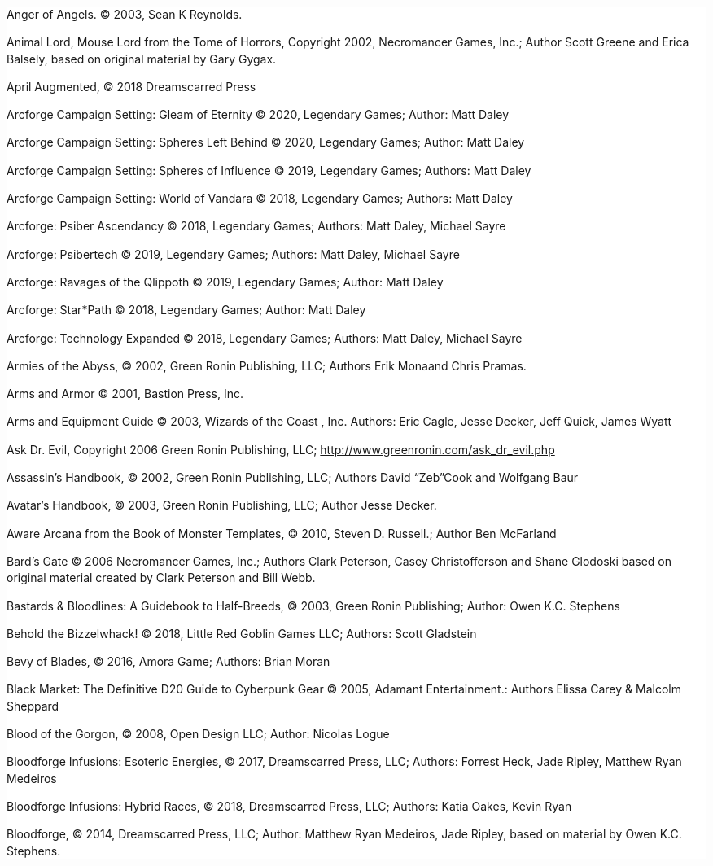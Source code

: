 Anger of Angels. © 2003, Sean K Reynolds.

Animal Lord, Mouse Lord from the Tome of Horrors, Copyright 2002, Necromancer Games, Inc.; Author Scott Greene and Erica Balsely, based on original material by Gary Gygax.

April Augmented, © 2018 Dreamscarred Press

Arcforge Campaign Setting: Gleam of Eternity © 2020, Legendary Games; Author: Matt Daley

Arcforge Campaign Setting: Spheres Left Behind © 2020, Legendary Games; Author: Matt Daley

Arcforge Campaign Setting: Spheres of Influence © 2019, Legendary Games; Authors: Matt Daley

Arcforge Campaign Setting: World of Vandara © 2018, Legendary Games; Authors: Matt Daley

Arcforge: Psiber Ascendancy © 2018, Legendary Games; Authors: Matt Daley, Michael Sayre

Arcforge: Psibertech © 2019, Legendary Games; Authors: Matt Daley, Michael Sayre

Arcforge: Ravages of the Qlippoth © 2019, Legendary Games; Author: Matt Daley

Arcforge: Star*Path © 2018, Legendary Games; Author: Matt Daley

Arcforge: Technology Expanded © 2018, Legendary Games; Authors: Matt Daley, Michael Sayre

Armies of the Abyss, © 2002, Green Ronin Publishing, LLC; Authors Erik Monaand Chris Pramas.

Arms and Armor © 2001, Bastion Press, Inc.

Arms and Equipment Guide © 2003, Wizards of the Coast , Inc. Authors: Eric Cagle, Jesse Decker, Jeff Quick, James Wyatt

Ask Dr. Evil, Copyright 2006 Green Ronin Publishing, LLC; http://www.greenronin.com/ask_dr_evil.php

Assassin’s Handbook, © 2002, Green Ronin Publishing, LLC; Authors David “Zeb”Cook and Wolfgang Baur

Avatar’s Handbook, © 2003, Green Ronin Publishing, LLC; Author Jesse Decker.

Aware Arcana from the Book of Monster Templates, © 2010, Steven D. Russell.; Author Ben McFarland

Bard’s Gate © 2006 Necromancer Games, Inc.; Authors Clark Peterson, Casey Christofferson and Shane Glodoski based on original material created by Clark Peterson and Bill Webb.

Bastards & Bloodlines: A Guidebook to Half-Breeds, © 2003, Green Ronin Publishing; Author: Owen K.C. Stephens

Behold the Bizzelwhack! © 2018, Little Red Goblin Games LLC; Authors: Scott Gladstein

Bevy of Blades, © 2016, Amora Game; Authors: Brian Moran

Black Market: The Definitive D20 Guide to Cyberpunk Gear © 2005, Adamant Entertainment.: Authors Elissa Carey & Malcolm Sheppard

Blood of the Gorgon, © 2008, Open Design LLC; Author: Nicolas Logue

Bloodforge Infusions: Esoteric Energies, © 2017, Dreamscarred Press, LLC; Authors: Forrest Heck, Jade Ripley, Matthew Ryan Medeiros

Bloodforge Infusions: Hybrid Races, © 2018, Dreamscarred Press, LLC; Authors: Katia Oakes, Kevin Ryan

Bloodforge, © 2014, Dreamscarred Press, LLC; Author: Matthew Ryan Medeiros, Jade Ripley, based on material by Owen K.C. Stephens.

